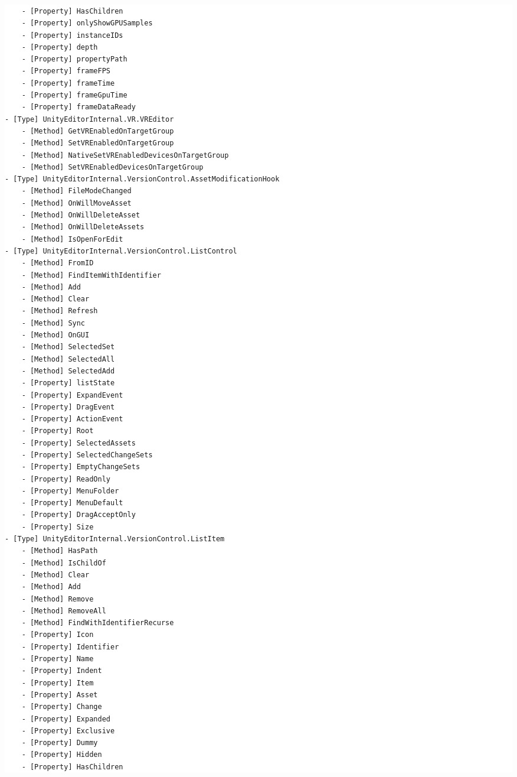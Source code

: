         - [Property] HasChildren
        - [Property] onlyShowGPUSamples
        - [Property] instanceIDs
        - [Property] depth
        - [Property] propertyPath
        - [Property] frameFPS
        - [Property] frameTime
        - [Property] frameGpuTime
        - [Property] frameDataReady
    - [Type] UnityEditorInternal.VR.VREditor
        - [Method] GetVREnabledOnTargetGroup
        - [Method] SetVREnabledOnTargetGroup
        - [Method] NativeSetVREnabledDevicesOnTargetGroup
        - [Method] SetVREnabledDevicesOnTargetGroup
    - [Type] UnityEditorInternal.VersionControl.AssetModificationHook
        - [Method] FileModeChanged
        - [Method] OnWillMoveAsset
        - [Method] OnWillDeleteAsset
        - [Method] OnWillDeleteAssets
        - [Method] IsOpenForEdit
    - [Type] UnityEditorInternal.VersionControl.ListControl
        - [Method] FromID
        - [Method] FindItemWithIdentifier
        - [Method] Add
        - [Method] Clear
        - [Method] Refresh
        - [Method] Sync
        - [Method] OnGUI
        - [Method] SelectedSet
        - [Method] SelectedAll
        - [Method] SelectedAdd
        - [Property] listState
        - [Property] ExpandEvent
        - [Property] DragEvent
        - [Property] ActionEvent
        - [Property] Root
        - [Property] SelectedAssets
        - [Property] SelectedChangeSets
        - [Property] EmptyChangeSets
        - [Property] ReadOnly
        - [Property] MenuFolder
        - [Property] MenuDefault
        - [Property] DragAcceptOnly
        - [Property] Size
    - [Type] UnityEditorInternal.VersionControl.ListItem
        - [Method] HasPath
        - [Method] IsChildOf
        - [Method] Clear
        - [Method] Add
        - [Method] Remove
        - [Method] RemoveAll
        - [Method] FindWithIdentifierRecurse
        - [Property] Icon
        - [Property] Identifier
        - [Property] Name
        - [Property] Indent
        - [Property] Item
        - [Property] Asset
        - [Property] Change
        - [Property] Expanded
        - [Property] Exclusive
        - [Property] Dummy
        - [Property] Hidden
        - [Property] HasChildren